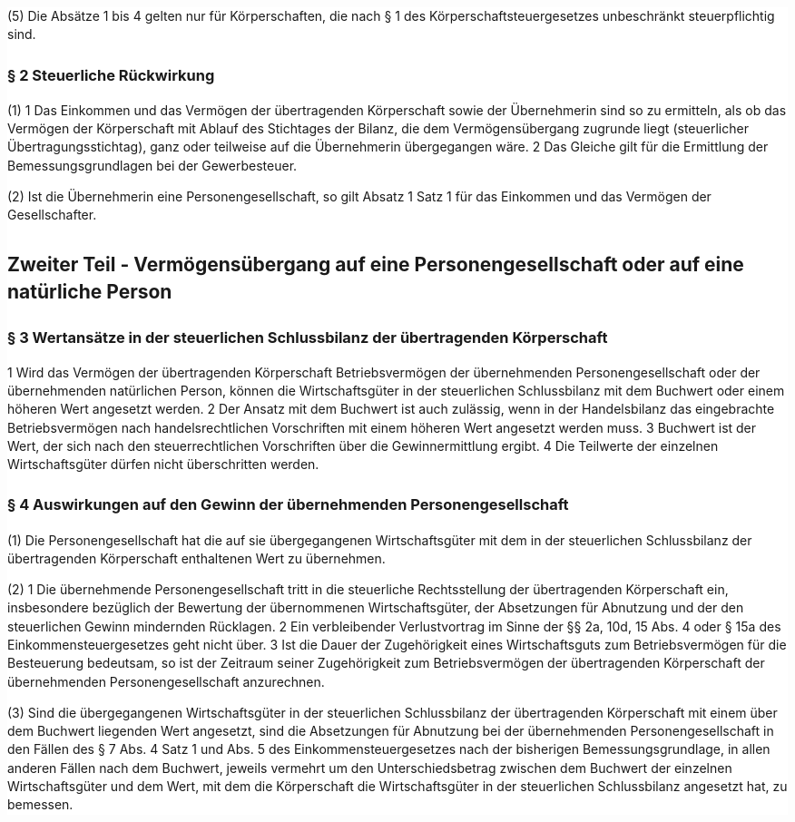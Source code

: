 (5) Die Absätze 1 bis 4 gelten nur für Körperschaften, die nach § 1 des Körperschaftsteuergesetzes unbeschränkt steuerpflichtig sind.


### § 2 Steuerliche Rückwirkung

(1)
1             Das Einkommen und das Vermögen der übertragenden Körperschaft sowie der Übernehmerin sind so zu ermitteln, als ob das Vermögen der Körperschaft mit Ablauf des Stichtages der Bilanz, die dem Vermögensübergang zugrunde liegt (steuerlicher Übertragungsstichtag), ganz oder teilweise auf die Übernehmerin übergegangen wäre.
2             Das Gleiche gilt für die Ermittlung der Bemessungsgrundlagen bei der Gewerbesteuer.

(2) Ist die Übernehmerin eine Personengesellschaft, so gilt Absatz 1 Satz 1 für das Einkommen und das Vermögen der Gesellschafter.


## Zweiter Teil - Vermögensübergang auf eine Personengesellschaft oder auf eine natürliche Person



### § 3 Wertansätze in der steuerlichen Schlussbilanz der übertragenden Körperschaft

1             Wird das Vermögen der übertragenden Körperschaft Betriebsvermögen der übernehmenden Personengesellschaft oder der übernehmenden natürlichen Person, können die Wirtschaftsgüter in der steuerlichen Schlussbilanz mit dem Buchwert oder einem höheren Wert angesetzt werden.
2             Der Ansatz mit dem Buchwert ist auch zulässig, wenn in der Handelsbilanz das eingebrachte Betriebsvermögen nach handelsrechtlichen Vorschriften mit einem höheren Wert angesetzt werden muss.
3             Buchwert ist der Wert, der sich nach den steuerrechtlichen Vorschriften über die Gewinnermittlung ergibt.
4             Die Teilwerte der einzelnen Wirtschaftsgüter dürfen nicht überschritten werden.


### § 4 Auswirkungen auf den Gewinn der übernehmenden Personengesellschaft

(1) Die Personengesellschaft hat die auf sie übergegangenen Wirtschaftsgüter mit dem in der steuerlichen Schlussbilanz der übertragenden Körperschaft enthaltenen Wert zu übernehmen.

(2)
1             Die übernehmende Personengesellschaft tritt in die steuerliche Rechtsstellung der übertragenden Körperschaft ein, insbesondere bezüglich der Bewertung der übernommenen Wirtschaftsgüter, der Absetzungen für Abnutzung und der den steuerlichen Gewinn mindernden Rücklagen.
2             Ein verbleibender Verlustvortrag im Sinne der §§ 2a, 10d, 15 Abs. 4 oder § 15a des Einkommensteuergesetzes geht nicht über.
3             Ist die Dauer der Zugehörigkeit eines Wirtschaftsguts zum Betriebsvermögen für die Besteuerung bedeutsam, so ist der Zeitraum seiner Zugehörigkeit zum Betriebsvermögen der übertragenden Körperschaft der übernehmenden Personengesellschaft anzurechnen.

(3) Sind die übergegangenen Wirtschaftsgüter in der steuerlichen Schlussbilanz der übertragenden Körperschaft mit einem über dem Buchwert liegenden Wert angesetzt, sind die Absetzungen für Abnutzung bei der übernehmenden Personengesellschaft in den Fällen des § 7 Abs. 4 Satz 1 und Abs. 5 des Einkommensteuergesetzes nach der bisherigen Bemessungsgrundlage, in allen anderen Fällen nach dem Buchwert, jeweils vermehrt um den Unterschiedsbetrag zwischen dem Buchwert der einzelnen Wirtschaftsgüter und dem Wert, mit dem die Körperschaft die Wirtschaftsgüter in der steuerlichen Schlussbilanz angesetzt hat, zu bemessen.
